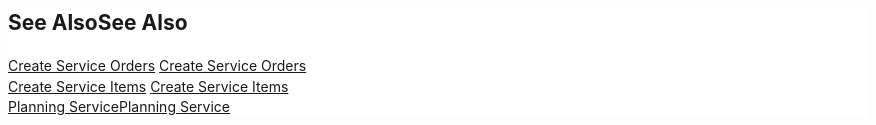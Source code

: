 ## <a name="see-also"></a><span data-ttu-id="55a1a-198">See Also</span><span class="sxs-lookup"><span data-stu-id="55a1a-198">See Also</span></span>  
<span data-ttu-id="55a1a-199">[Create Service Orders](service-how-to-create-service-orders.md) </span><span class="sxs-lookup"><span data-stu-id="55a1a-199">[Create Service Orders](service-how-to-create-service-orders.md) </span></span>  
<span data-ttu-id="55a1a-200">[Create Service Items](service-how-to-create-service-items.md) </span><span class="sxs-lookup"><span data-stu-id="55a1a-200">[Create Service Items](service-how-to-create-service-items.md) </span></span>  
[<span data-ttu-id="55a1a-201">Planning Service</span><span class="sxs-lookup"><span data-stu-id="55a1a-201">Planning Service</span></span>](service-plan-service.md)  
